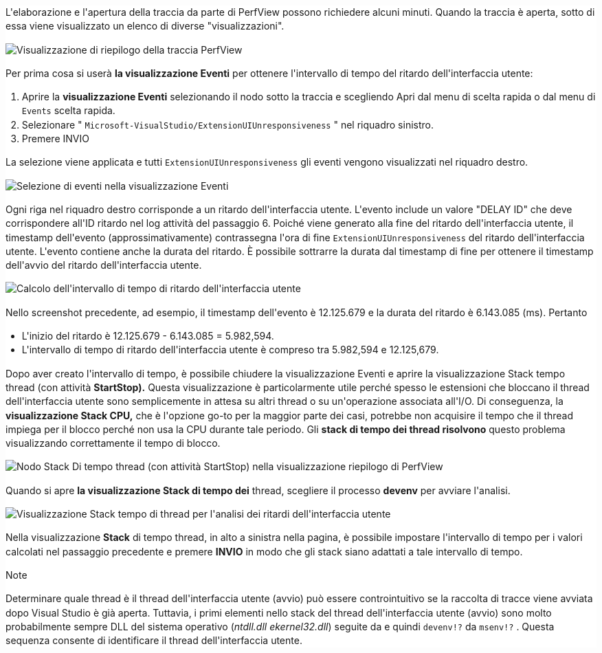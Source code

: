 L'elaborazione e l'apertura della traccia da parte di PerfView possono richiedere alcuni minuti. Quando la traccia è aperta, sotto di essa viene visualizzato un elenco di diverse "visualizzazioni".

![Visualizzazione di riepilogo della traccia PerfView](media/perfview-summary-view-events-selected.png)

Per prima cosa si userà **la visualizzazione Eventi** per ottenere l'intervallo di tempo del ritardo dell'interfaccia utente:

1. Aprire la **visualizzazione Eventi** selezionando il nodo sotto la traccia e scegliendo Apri dal menu di scelta rapida o dal menu di `Events` scelta rapida. 
2. Selezionare " `Microsoft-VisualStudio/ExtensionUIUnresponsiveness` " nel riquadro sinistro.
3. Premere INVIO

La selezione viene applicata e tutti `ExtensionUIUnresponsiveness` gli eventi vengono visualizzati nel riquadro destro.

![Selezione di eventi nella visualizzazione Eventi](media/perfview-event-selection.png)

Ogni riga nel riquadro destro corrisponde a un ritardo dell'interfaccia utente. L'evento include un valore "DELAY ID" che deve corrispondere all'ID ritardo nel log attività del passaggio 6. Poiché viene generato alla fine del ritardo dell'interfaccia utente, il timestamp dell'evento (approssimativamente) contrassegna l'ora di fine `ExtensionUIUnresponsiveness` del ritardo dell'interfaccia utente. L'evento contiene anche la durata del ritardo. È possibile sottrarre la durata dal timestamp di fine per ottenere il timestamp dell'avvio del ritardo dell'interfaccia utente.

![Calcolo dell'intervallo di tempo di ritardo dell'interfaccia utente](media/ui-delay-time-range.png)

Nello screenshot precedente, ad esempio, il timestamp dell'evento è 12.125.679 e la durata del ritardo è 6.143.085 (ms). Pertanto
* L'inizio del ritardo è 12.125.679 - 6.143.085 = 5.982,594.
* L'intervallo di tempo di ritardo dell'interfaccia utente è compreso tra 5.982,594 e 12.125,679.

Dopo aver creato l'intervallo di tempo, è possibile chiudere la visualizzazione Eventi e aprire la visualizzazione Stack tempo thread (con attività **StartStop).**  Questa visualizzazione è particolarmente utile perché spesso le estensioni che bloccano il thread dell'interfaccia utente sono semplicemente in attesa su altri thread o su un'operazione associata all'I/O. Di conseguenza, la **visualizzazione Stack CPU,** che è l'opzione go-to per la maggior parte dei casi, potrebbe non acquisire il tempo che il thread impiega per il blocco perché non usa la CPU durante tale periodo. Gli **stack di tempo dei thread risolvono** questo problema visualizzando correttamente il tempo di blocco.

![Nodo Stack Di tempo thread (con attività StartStop) nella visualizzazione riepilogo di PerfView](media/perfview-thread-time-with-startstop-activities-stacks.png)

Quando si apre **la visualizzazione Stack di tempo dei** thread, scegliere il processo **devenv** per avviare l'analisi.

![Visualizzazione Stack tempo di thread per l'analisi dei ritardi dell'interfaccia utente](media/ui-delay-thread-time-stacks.png)

Nella visualizzazione **Stack** di tempo thread, in alto a sinistra nella pagina, è possibile impostare l'intervallo di tempo per i valori calcolati nel passaggio precedente e premere **INVIO** in modo che gli stack siano adattati a tale intervallo di tempo.

> [!NOTE]
> Determinare quale thread è il thread dell'interfaccia utente (avvio) può essere controintuitivo se la raccolta di tracce viene avviata dopo Visual Studio è già aperta. Tuttavia, i primi elementi nello stack del thread dell'interfaccia utente (avvio) sono molto probabilmente sempre DLL del sistema operativo (*ntdll.dll* *ekernel32.dll*) seguite da e quindi `devenv!?` da `msenv!?` . Questa sequenza consente di identificare il thread dell'interfaccia utente.
